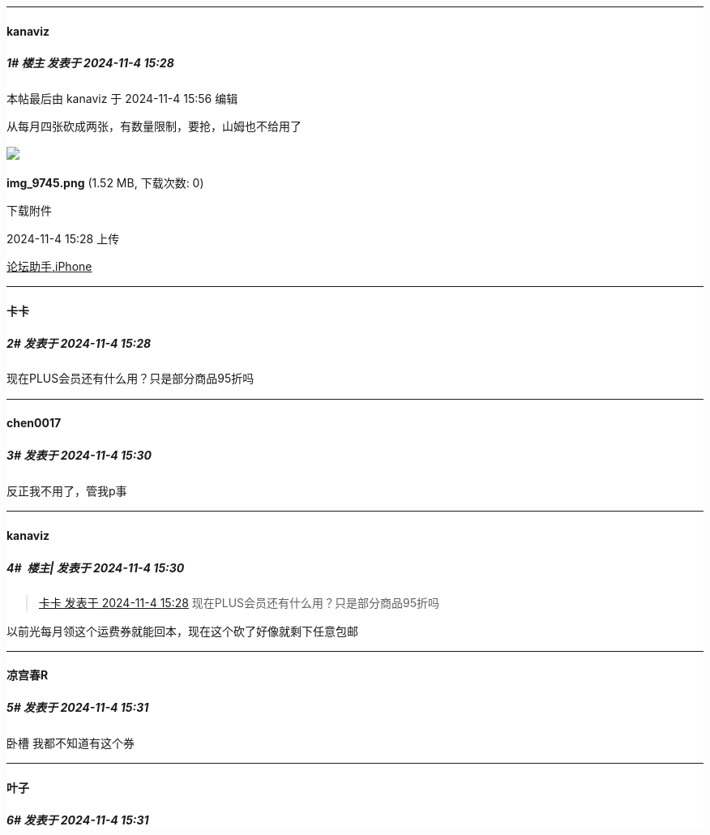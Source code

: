﻿
*****

####  kanaviz  
##### 1#       楼主       发表于 2024-11-4 15:28

 本帖最后由 kanaviz 于 2024-11-4 15:56 编辑 

从每月四张砍成两张，有数量限制，要抢，山姆也不给用了

<img src="https://img.saraba1st.com/forum/202411/04/152814z7xe6n0xext7p63x.png" referrerpolicy="no-referrer">

<strong>img_9745.png</strong> (1.52 MB, 下载次数: 0)

下载附件

2024-11-4 15:28 上传

[论坛助手,iPhone](https://bbs.saraba1st.com/2b/forum.php?mod=viewthread&amp;tid=2029836)

*****

####  卡卡  
##### 2#       发表于 2024-11-4 15:28

现在PLUS会员还有什么用？只是部分商品95折吗

*****

####  chen0017  
##### 3#       发表于 2024-11-4 15:30

反正我不用了，管我p事

*****

####  kanaviz  
##### 4#         楼主| 发表于 2024-11-4 15:30

<blockquote><a href="httphttps://bbs.saraba1st.com/2b/forum.php?mod=redirect&amp;goto=findpost&amp;pid=66616316&amp;ptid=2205670" target="_blank">卡卡 发表于 2024-11-4 15:28</a>
 现在PLUS会员还有什么用？只是部分商品95折吗</blockquote>
以前光每月领这个运费券就能回本，现在这个砍了好像就剩下任意包邮

*****

####  凉宫春R  
##### 5#       发表于 2024-11-4 15:31

卧槽 我都不知道有这个券

*****

####  叶子  
##### 6#       发表于 2024-11-4 15:31
